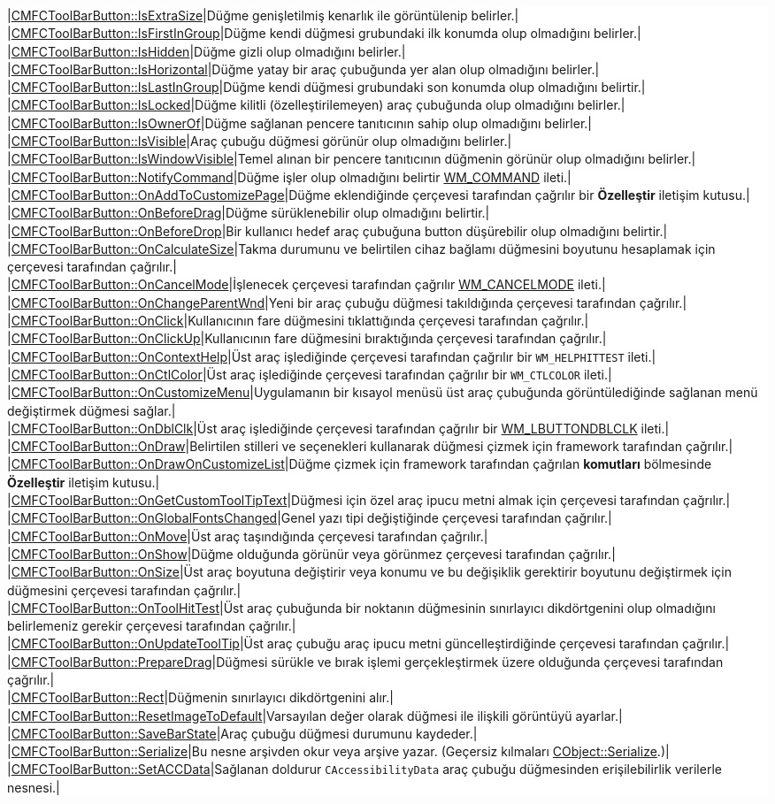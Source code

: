 |[CMFCToolBarButton::IsExtraSize](#isextrasize)|Düğme genişletilmiş kenarlık ile görüntülenip belirler.|  
|[CMFCToolBarButton::IsFirstInGroup](#isfirstingroup)|Düğme kendi düğmesi grubundaki ilk konumda olup olmadığını belirler.|  
|[CMFCToolBarButton::IsHidden](#ishidden)|Düğme gizli olup olmadığını belirler.|  
|[CMFCToolBarButton::IsHorizontal](#ishorizontal)|Düğme yatay bir araç çubuğunda yer alan olup olmadığını belirler.|  
|[CMFCToolBarButton::IsLastInGroup](#islastingroup)|Düğme kendi düğmesi grubundaki son konumda olup olmadığını belirtir.|  
|[CMFCToolBarButton::IsLocked](#islocked)|Düğme kilitli (özelleştirilemeyen) araç çubuğunda olup olmadığını belirler.|  
|[CMFCToolBarButton::IsOwnerOf](#isownerof)|Düğme sağlanan pencere tanıtıcının sahip olup olmadığını belirler.|  
|[CMFCToolBarButton::IsVisible](#isvisible)|Araç çubuğu düğmesi görünür olup olmadığını belirler.|  
|[CMFCToolBarButton::IsWindowVisible](#iswindowvisible)|Temel alınan bir pencere tanıtıcının düğmenin görünür olup olmadığını belirler.|  
|[CMFCToolBarButton::NotifyCommand](#notifycommand)|Düğme işler olup olmadığını belirtir [WM_COMMAND](http://msdn.microsoft.com/library/windows/desktop/ms647591) ileti.|  
|[CMFCToolBarButton::OnAddToCustomizePage](#onaddtocustomizepage)|Düğme eklendiğinde çerçevesi tarafından çağrılır bir **Özelleştir** iletişim kutusu.|  
|[CMFCToolBarButton::OnBeforeDrag](#onbeforedrag)|Düğme sürüklenebilir olup olmadığını belirtir.|  
|[CMFCToolBarButton::OnBeforeDrop](#onbeforedrop)|Bir kullanıcı hedef araç çubuğuna button düşürebilir olup olmadığını belirtir.|  
|[CMFCToolBarButton::OnCalculateSize](#oncalculatesize)|Takma durumunu ve belirtilen cihaz bağlamı düğmesini boyutunu hesaplamak için çerçevesi tarafından çağrılır.|  
|[CMFCToolBarButton::OnCancelMode](#oncancelmode)|İşlenecek çerçevesi tarafından çağrılır [WM_CANCELMODE](http://msdn.microsoft.com/library/windows/desktop/ms632615) ileti.|  
|[CMFCToolBarButton::OnChangeParentWnd](#onchangeparentwnd)|Yeni bir araç çubuğu düğmesi takıldığında çerçevesi tarafından çağrılır.|  
|[CMFCToolBarButton::OnClick](#onclick)|Kullanıcının fare düğmesini tıklattığında çerçevesi tarafından çağrılır.|  
|[CMFCToolBarButton::OnClickUp](#onclickup)|Kullanıcının fare düğmesini bıraktığında çerçevesi tarafından çağrılır.|  
|[CMFCToolBarButton::OnContextHelp](#oncontexthelp)|Üst araç işlediğinde çerçevesi tarafından çağrılır bir `WM_HELPHITTEST` ileti.|  
|[CMFCToolBarButton::OnCtlColor](#onctlcolor)|Üst araç işlediğinde çerçevesi tarafından çağrılır bir `WM_CTLCOLOR` ileti.|  
|[CMFCToolBarButton::OnCustomizeMenu](#oncustomizemenu)|Uygulamanın bir kısayol menüsü üst araç çubuğunda görüntülediğinde sağlanan menü değiştirmek düğmesi sağlar.|  
|[CMFCToolBarButton::OnDblClk](#ondblclk)|Üst araç işlediğinde çerçevesi tarafından çağrılır bir [WM_LBUTTONDBLCLK](http://msdn.microsoft.com/library/windows/desktop/ms645606) ileti.|  
|[CMFCToolBarButton::OnDraw](#ondraw)|Belirtilen stilleri ve seçenekleri kullanarak düğmesi çizmek için framework tarafından çağrılır.|  
|[CMFCToolBarButton::OnDrawOnCustomizeList](#ondrawoncustomizelist)|Düğme çizmek için framework tarafından çağrılan **komutları** bölmesinde **Özelleştir** iletişim kutusu.|  
|[CMFCToolBarButton::OnGetCustomToolTipText](#ongetcustomtooltiptext)|Düğmesi için özel araç ipucu metni almak için çerçevesi tarafından çağrılır.|  
|[CMFCToolBarButton::OnGlobalFontsChanged](#onglobalfontschanged)|Genel yazı tipi değiştiğinde çerçevesi tarafından çağrılır.|  
|[CMFCToolBarButton::OnMove](#onmove)|Üst araç taşındığında çerçevesi tarafından çağrılır.|  
|[CMFCToolBarButton::OnShow](#onshow)|Düğme olduğunda görünür veya görünmez çerçevesi tarafından çağrılır.|  
|[CMFCToolBarButton::OnSize](#onsize)|Üst araç boyutuna değiştirir veya konumu ve bu değişiklik gerektirir boyutunu değiştirmek için düğmesini çerçevesi tarafından çağrılır.|  
|[CMFCToolBarButton::OnToolHitTest](#ontoolhittest)|Üst araç çubuğunda bir noktanın düğmesinin sınırlayıcı dikdörtgenini olup olmadığını belirlemeniz gerekir çerçevesi tarafından çağrılır.|  
|[CMFCToolBarButton::OnUpdateToolTip](#onupdatetooltip)|Üst araç çubuğu araç ipucu metni güncelleştirdiğinde çerçevesi tarafından çağrılır.|  
|[CMFCToolBarButton::PrepareDrag](#preparedrag)|Düğmesi sürükle ve bırak işlemi gerçekleştirmek üzere olduğunda çerçevesi tarafından çağrılır.|  
|[CMFCToolBarButton::Rect](#rect)|Düğmenin sınırlayıcı dikdörtgenini alır.|  
|[CMFCToolBarButton::ResetImageToDefault](#resetimagetodefault)|Varsayılan değer olarak düğmesi ile ilişkili görüntüyü ayarlar.|  
|[CMFCToolBarButton::SaveBarState](#savebarstate)|Araç çubuğu düğmesi durumunu kaydeder.|  
|[CMFCToolBarButton::Serialize](#serialize)|Bu nesne arşivden okur veya arşive yazar. (Geçersiz kılmaları [CObject::Serialize](../../mfc/reference/cobject-class.md#serialize).)|  
|[CMFCToolBarButton::SetACCData](#setaccdata)|Sağlanan doldurur `CAccessibilityData` araç çubuğu düğmesinden erişilebilirlik verilerle nesnesi.|  
